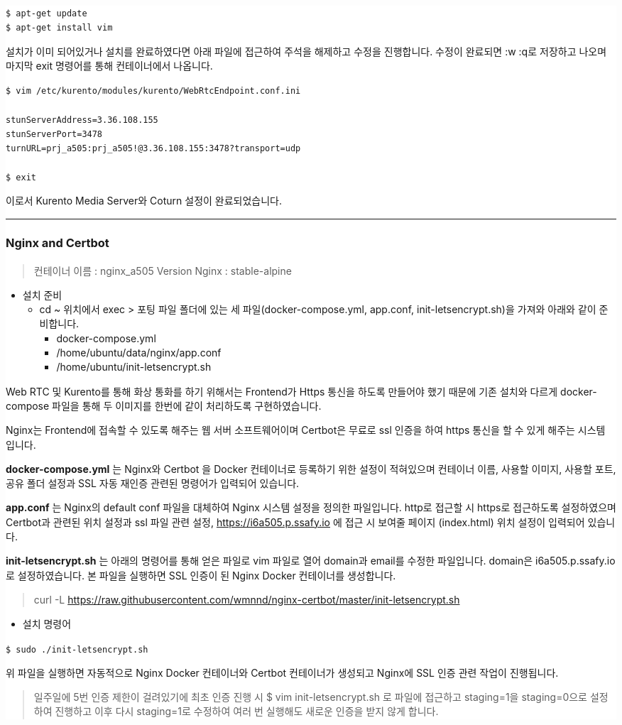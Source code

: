 ```
$ apt-get update
$ apt-get install vim
```
설치가 이미 되어있거나 설치를 완료하였다면 아래 파일에 접근하여 주석을 해제하고 수정을 진행합니다. 수정이 완료되면 :w :q로 저장하고 나오며 마지막 exit 명령어를 통해 컨테이너에서 나옵니다.
```
$ vim /etc/kurento/modules/kurento/WebRtcEndpoint.conf.ini

stunServerAddress=3.36.108.155
stunServerPort=3478
turnURL=prj_a505:prj_a505!@3.36.108.155:3478?transport=udp

$ exit
```
이로서 Kurento Media Server와 Coturn 설정이 완료되었습니다.


-----

### Nginx and Certbot
> 컨테이너 이름 : nginx_a505
> Version Nginx : stable-alpine
* 설치 준비
	* cd ~ 위치에서 exec > 포팅 파일 폴더에 있는 세 파일(docker-compose.yml, app.conf, init-letsencrypt.sh)을 가져와 아래와 같이 준비합니다.
		* docker-compose.yml
		* /home/ubuntu/data/nginx/app.conf
		* /home/ubuntu/init-letsencrypt.sh

Web RTC 및 Kurento를 통해 화상 통화를 하기 위해서는 Frontend가 Https 통신을 하도록 만들어야 했기 때문에 기존 설치와 다르게 docker-compose 파일을 통해 두 이미지를 한번에 같이 처리하도록 구현하였습니다.

Nginx는 Frontend에 접속할 수 있도록 해주는 웹 서버 소프트웨어이며 Certbot은 무료로 ssl 인증을 하여 https 통신을 할 수 있게 해주는 시스템 입니다.

**docker-compose.yml** 는 Nginx와 Certbot 을 Docker 컨테이너로 등록하기 위한 설정이 적혀있으며 컨테이너 이름, 사용할 이미지, 사용할 포트, 공유 폴더 설정과 SSL 자동 재인증 관련된 명령어가 입력되어 있습니다.

**app.conf** 는 Nginx의 default conf 파일을 대체하여 Nginx 시스템 설정을 정의한 파일입니다.
http로 접근할 시 https로 접근하도록 설정하였으며 Certbot과 관련된 위치 설정과 ssl 파일 관련 설정, https://i6a505.p.ssafy.io 에 접근 시 보여줄 페이지 (index.html) 위치 설정이 입력되어 있습니다.

**init-letsencrypt.sh** 는 아래의 명령어를 통해 얻은 파일로 vim 파일로 열어 domain과  email를 수정한 파일입니다. domain은 i6a505.p.ssafy.io로 설정하였습니다. 본 파일을 실행하면 SSL 인증이 된 Nginx Docker 컨테이너를 생성합니다.
> curl -L https://raw.githubusercontent.com/wmnnd/nginx-certbot/master/init-letsencrypt.sh 

* 설치 명령어
```
$ sudo ./init-letsencrypt.sh
```
위 파일을 실행하면 자동적으로 Nginx Docker 컨테이너와 Certbot 컨테이너가 생성되고 Nginx에 SSL 인증 관련 작업이 진행됩니다.
> 일주일에 5번 인증 제한이 걸려있기에 최초 인증 진행 시
>  $ vim init-letsencrypt.sh 로 파일에 접근하고
>  staging=1을 staging=0으로 설정하여 진행하고
>  이후 다시 staging=1로 수정하여 여러 번 실행해도 새로운 인증을 받지 않게 합니다.
